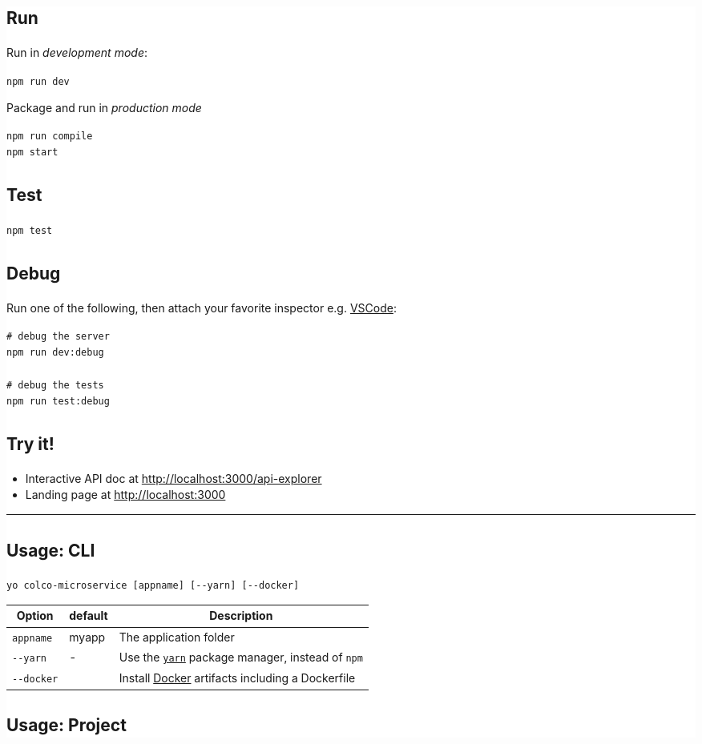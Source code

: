 ## Run

Run in _development mode_:

```shell
npm run dev
```

Package and run in _production mode_

```shell
npm run compile
npm start
```

## Test

```shell
npm test
```

## Debug

Run one of the following, then attach your favorite inspector e.g. [VSCode](#debug-in-vscode):

```shell
# debug the server
npm run dev:debug

# debug the tests
npm run test:debug
```

## Try it!

- Interactive API doc at [http://localhost:3000/api-explorer](http://localhost:3000/api-explorer)
- Landing page at [http://localhost:3000](http://localhost:3000)

---

## Usage: CLI

```shell
yo colco-microservice [appname] [--yarn] [--docker]
```

| Option     | default | Description                                                                |
| ---------- | ------- | -------------------------------------------------------------------------- |
| `appname`  | myapp   | The application folder                                                     |
| `--yarn`   | -       | Use the [`yarn`](https://yarnpkg.com) package manager, instead of `npm`    |
| `--docker` |         | Install [Docker](https://www.docker.com/) artifacts including a Dockerfile |

## Usage: Project
